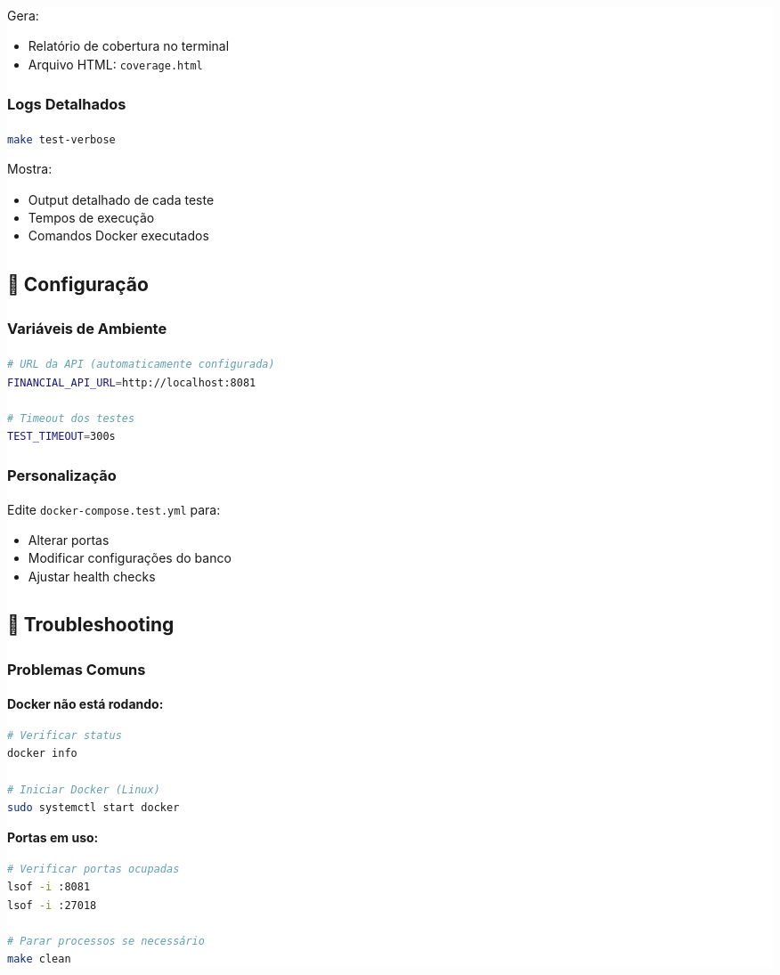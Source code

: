 Gera:
- Relatório de cobertura no terminal
- Arquivo HTML: `coverage.html`

### Logs Detalhados

```bash
make test-verbose
```

Mostra:
- Output detalhado de cada teste
- Tempos de execução
- Comandos Docker executados

## 🔧 Configuração

### Variáveis de Ambiente

```bash
# URL da API (automaticamente configurada)
FINANCIAL_API_URL=http://localhost:8081

# Timeout dos testes
TEST_TIMEOUT=300s
```

### Personalização

Edite `docker-compose.test.yml` para:
- Alterar portas
- Modificar configurações do banco
- Ajustar health checks

## 🐛 Troubleshooting

### Problemas Comuns

**Docker não está rodando:**
```bash
# Verificar status
docker info

# Iniciar Docker (Linux)
sudo systemctl start docker
```

**Portas em uso:**
```bash
# Verificar portas ocupadas
lsof -i :8081
lsof -i :27018

# Parar processos se necessário
make clean
```
